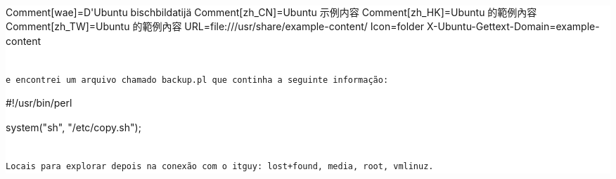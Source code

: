 Comment[wae]=D'Ubuntu bischbildatijä
Comment[zh_CN]=Ubuntu 示例内容
Comment[zh_HK]=Ubuntu 的範例內容
Comment[zh_TW]=Ubuntu 的範例內容
URL=file:///usr/share/example-content/
Icon=folder
X-Ubuntu-Gettext-Domain=example-content
```

e encontrei um arquivo chamado backup.pl que continha a seguinte informação:

```
#!/usr/bin/perl

system("sh", "/etc/copy.sh");
```

Locais para explorar depois na conexão com o itguy: lost+found, media, root, vmlinuz.